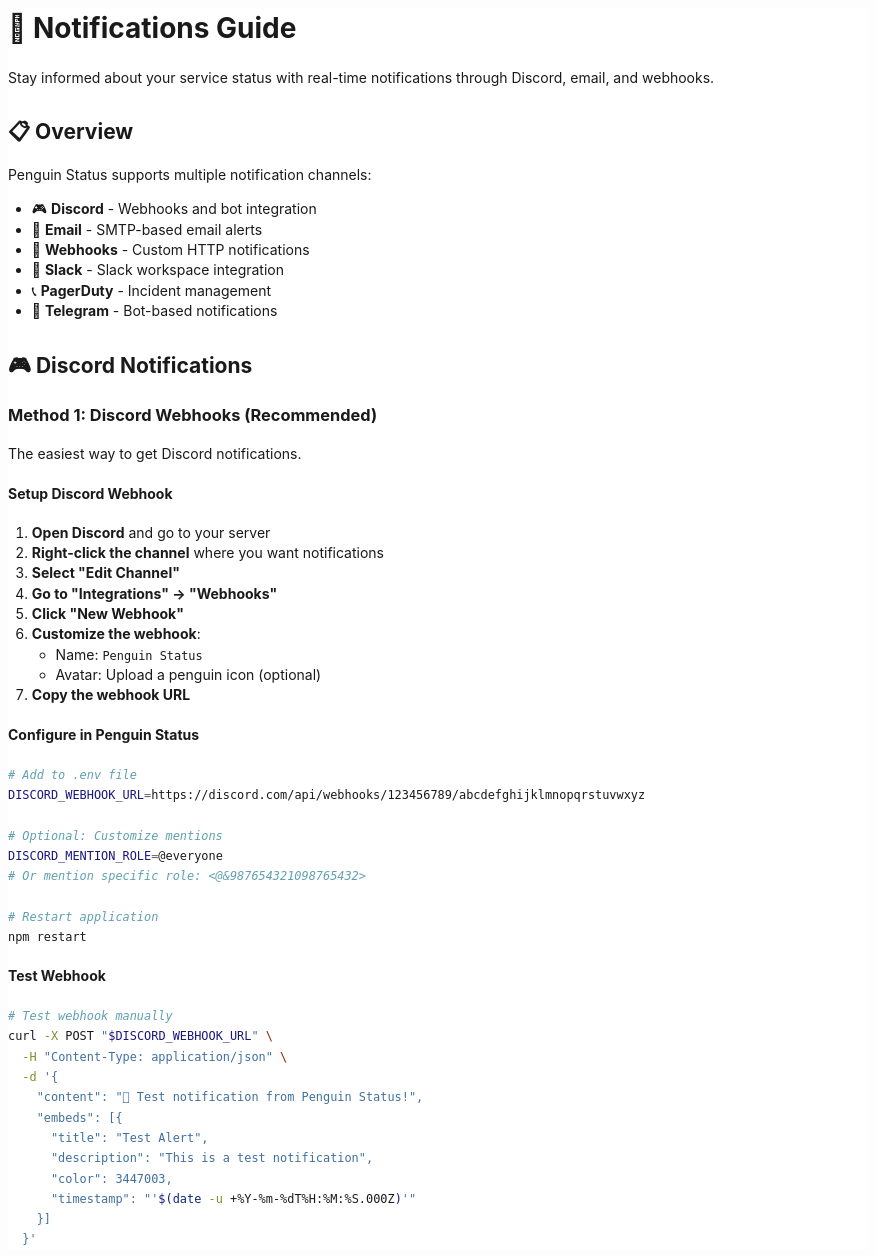 # 🔔 Notifications Guide

Stay informed about your service status with real-time notifications through Discord, email, and webhooks.

## 📋 Overview

Penguin Status supports multiple notification channels:

- 🎮 **Discord** - Webhooks and bot integration
- 📧 **Email** - SMTP-based email alerts
- 🔗 **Webhooks** - Custom HTTP notifications
- 📱 **Slack** - Slack workspace integration
- 📞 **PagerDuty** - Incident management
- 💬 **Telegram** - Bot-based notifications

## 🎮 Discord Notifications

### Method 1: Discord Webhooks (Recommended)

The easiest way to get Discord notifications.

#### Setup Discord Webhook

1. **Open Discord** and go to your server
2. **Right-click the channel** where you want notifications
3. **Select "Edit Channel"**
4. **Go to "Integrations" → "Webhooks"**
5. **Click "New Webhook"**
6. **Customize the webhook**:
   - Name: `Penguin Status`
   - Avatar: Upload a penguin icon (optional)
7. **Copy the webhook URL**

#### Configure in Penguin Status

```bash
# Add to .env file
DISCORD_WEBHOOK_URL=https://discord.com/api/webhooks/123456789/abcdefghijklmnopqrstuvwxyz

# Optional: Customize mentions
DISCORD_MENTION_ROLE=@everyone
# Or mention specific role: <@&987654321098765432>

# Restart application
npm restart
```

#### Test Webhook

```bash
# Test webhook manually
curl -X POST "$DISCORD_WEBHOOK_URL" \
  -H "Content-Type: application/json" \
  -d '{
    "content": "🐧 Test notification from Penguin Status!",
    "embeds": [{
      "title": "Test Alert",
      "description": "This is a test notification",
      "color": 3447003,
      "timestamp": "'$(date -u +%Y-%m-%dT%H:%M:%S.000Z)'"
    }]
  }'
```
